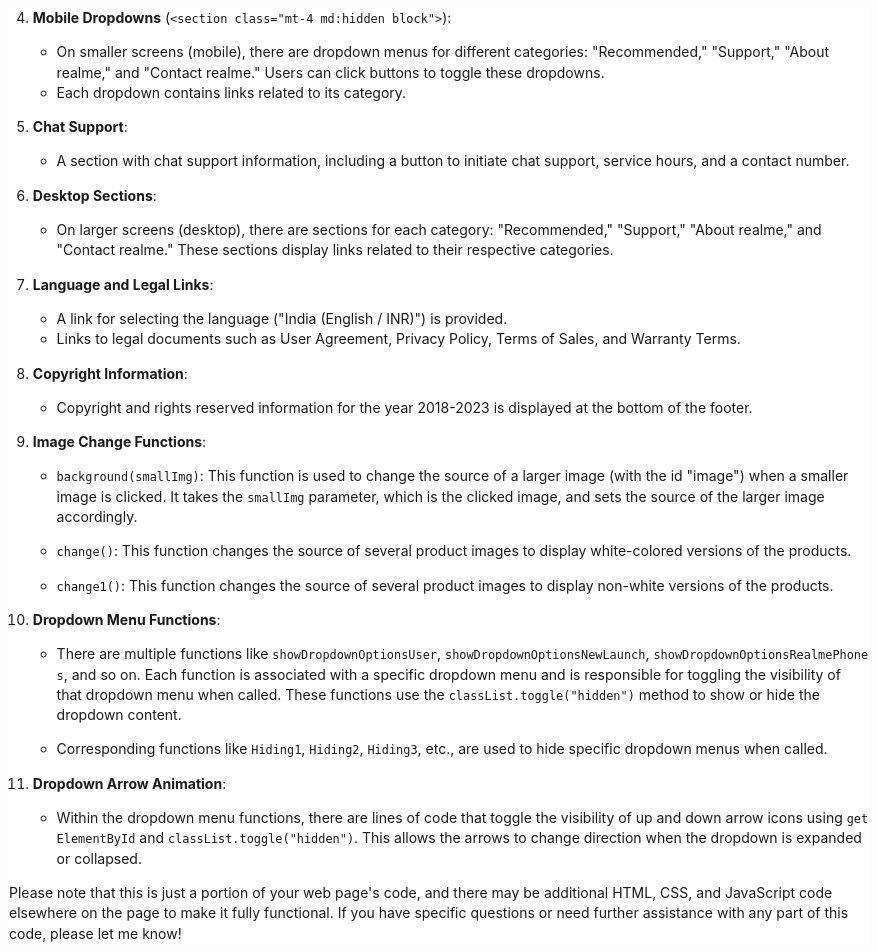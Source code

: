 4. **Mobile Dropdowns** (`<section class="mt-4 md:hidden block">`):
   - On smaller screens (mobile), there are dropdown menus for different categories: "Recommended," "Support," "About realme," and "Contact realme." Users can click buttons to toggle these dropdowns.
   - Each dropdown contains links related to its category.

5. **Chat Support**:
   - A section with chat support information, including a button to initiate chat support, service hours, and a contact number.

6. **Desktop Sections**:
   - On larger screens (desktop), there are sections for each category: "Recommended," "Support," "About realme," and "Contact realme." These sections display links related to their respective categories.

7. **Language and Legal Links**:
   - A link for selecting the language ("India (English / INR)") is provided.
   - Links to legal documents such as User Agreement, Privacy Policy, Terms of Sales, and Warranty Terms.

8. **Copyright Information**:
   - Copyright and rights reserved information for the year 2018-2023 is displayed at the bottom of the footer.




1. **Image Change Functions**:
   - `background(smallImg)`: This function is used to change the source of a larger image (with the id "image") when a smaller image is clicked. It takes the `smallImg` parameter, which is the clicked image, and sets the source of the larger image accordingly.

   - `change()`: This function changes the source of several product images to display white-colored versions of the products.

   - `change1()`: This function changes the source of several product images to display non-white versions of the products.

2. **Dropdown Menu Functions**:
   - There are multiple functions like `showDropdownOptionsUser`, `showDropdownOptionsNewLaunch`, `showDropdownOptionsRealmePhones`, and so on. Each function is associated with a specific dropdown menu and is responsible for toggling the visibility of that dropdown menu when called. These functions use the `classList.toggle("hidden")` method to show or hide the dropdown content.

   - Corresponding functions like `Hiding1`, `Hiding2`, `Hiding3`, etc., are used to hide specific dropdown menus when called.

3. **Dropdown Arrow Animation**:
   - Within the dropdown menu functions, there are lines of code that toggle the visibility of up and down arrow icons using `getElementById` and `classList.toggle("hidden")`. This allows the arrows to change direction when the dropdown is expanded or collapsed.










Please note that this is just a portion of your web page's code, and there may be additional HTML, CSS, and JavaScript code elsewhere on the page to make it fully functional. If you have specific questions or need further assistance with any part of this code, please let me know!
